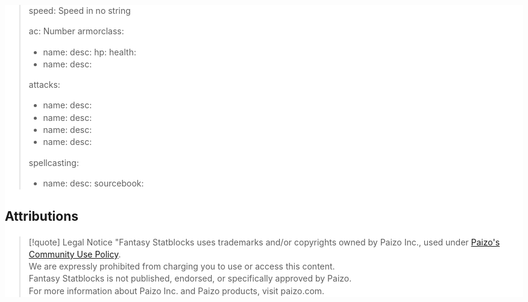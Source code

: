 > 
> speed: Speed in no string
> 
> ac: Number
> armorclass:
>   - name: 
>     desc: 
> hp: 
> health:
>   - name: 
>     desc: 
> 
> 
> attacks:
>   - name: 
>     desc: 
>   - name: 
>     desc: 
>   - name: 
>     desc: 
>   - name: 
>     desc: 
> 
> spellcasting:
>   - name: 
>     desc: 
> sourcebook: 
> ```
> ````


## Attributions

> [!quote] Legal Notice
> "Fantasy Statblocks uses trademarks and/or copyrights owned by Paizo Inc., used under [Paizo's Community Use Policy](http://www.paizo.com/communityuse).  
> We are expressly prohibited from charging you to use or access this content.  
> Fantasy Statblocks is not published, endorsed, or specifically approved by Paizo.  
> For more information about Paizo Inc. and Paizo products, visit paizo.com.